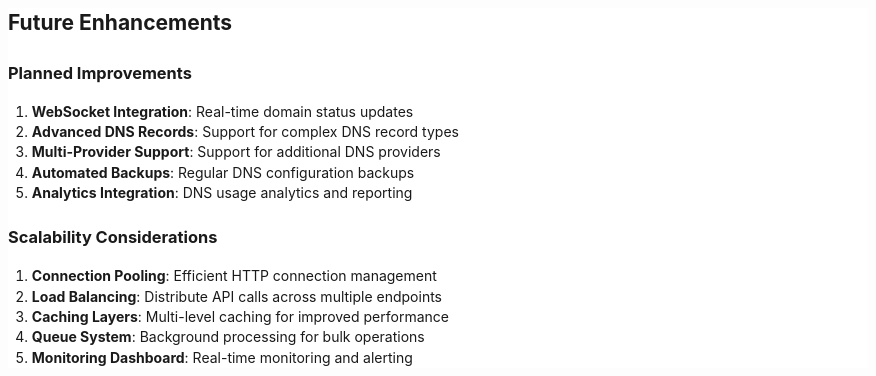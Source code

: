 ## Future Enhancements

### Planned Improvements
1. **WebSocket Integration**: Real-time domain status updates
2. **Advanced DNS Records**: Support for complex DNS record types
3. **Multi-Provider Support**: Support for additional DNS providers
4. **Automated Backups**: Regular DNS configuration backups
5. **Analytics Integration**: DNS usage analytics and reporting

### Scalability Considerations
1. **Connection Pooling**: Efficient HTTP connection management
2. **Load Balancing**: Distribute API calls across multiple endpoints
3. **Caching Layers**: Multi-level caching for improved performance
4. **Queue System**: Background processing for bulk operations
5. **Monitoring Dashboard**: Real-time monitoring and alerting
